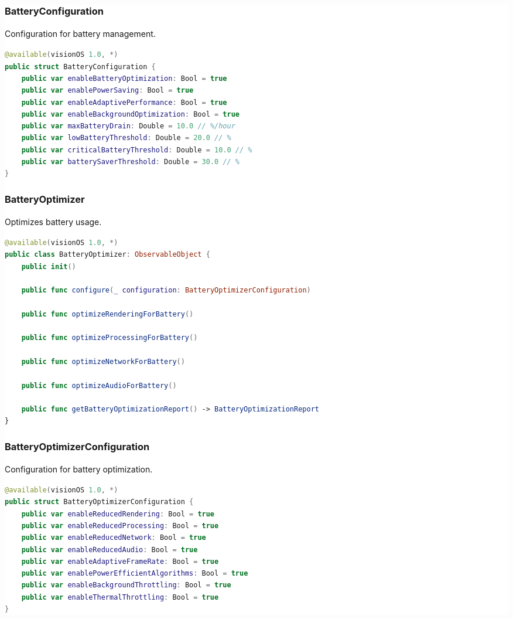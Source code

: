 ### BatteryConfiguration

Configuration for battery management.

```swift
@available(visionOS 1.0, *)
public struct BatteryConfiguration {
    public var enableBatteryOptimization: Bool = true
    public var enablePowerSaving: Bool = true
    public var enableAdaptivePerformance: Bool = true
    public var enableBackgroundOptimization: Bool = true
    public var maxBatteryDrain: Double = 10.0 // %/hour
    public var lowBatteryThreshold: Double = 20.0 // %
    public var criticalBatteryThreshold: Double = 10.0 // %
    public var batterySaverThreshold: Double = 30.0 // %
}
```

### BatteryOptimizer

Optimizes battery usage.

```swift
@available(visionOS 1.0, *)
public class BatteryOptimizer: ObservableObject {
    public init()
    
    public func configure(_ configuration: BatteryOptimizerConfiguration)
    
    public func optimizeRenderingForBattery()
    
    public func optimizeProcessingForBattery()
    
    public func optimizeNetworkForBattery()
    
    public func optimizeAudioForBattery()
    
    public func getBatteryOptimizationReport() -> BatteryOptimizationReport
}
```

### BatteryOptimizerConfiguration

Configuration for battery optimization.

```swift
@available(visionOS 1.0, *)
public struct BatteryOptimizerConfiguration {
    public var enableReducedRendering: Bool = true
    public var enableReducedProcessing: Bool = true
    public var enableReducedNetwork: Bool = true
    public var enableReducedAudio: Bool = true
    public var enableAdaptiveFrameRate: Bool = true
    public var enablePowerEfficientAlgorithms: Bool = true
    public var enableBackgroundThrottling: Bool = true
    public var enableThermalThrottling: Bool = true
}
```

